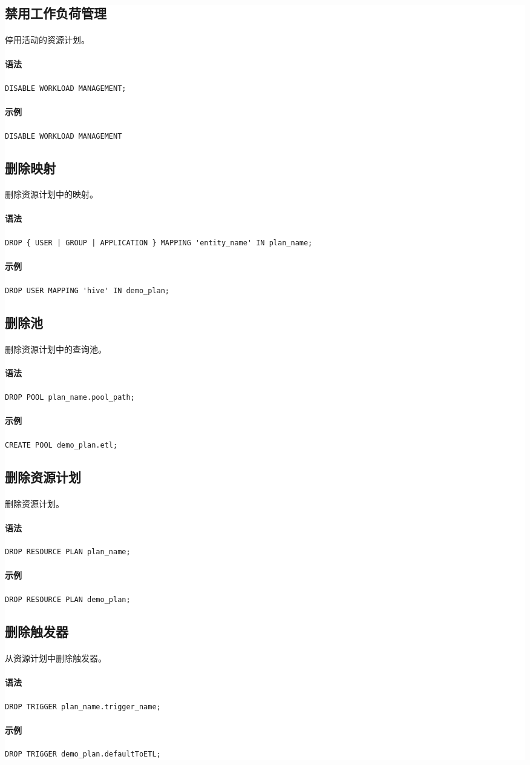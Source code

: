 ## <a name="disable-workload-management"></a>禁用工作负荷管理 
停用活动的资源计划。 
#### <a name="syntax"></a>语法 
```hql
DISABLE WORKLOAD MANAGEMENT;
```
#### <a name="example"></a>示例 
```hql
DISABLE WORKLOAD MANAGEMENT
```

## <a name="drop-mapping"></a>删除映射 
删除资源计划中的映射。 
#### <a name="syntax"></a>语法 
```hql
DROP { USER | GROUP | APPLICATION } MAPPING 'entity_name' IN plan_name;
```
#### <a name="example"></a>示例 
```hql
DROP USER MAPPING 'hive' IN demo_plan;
```

## <a name="drop-pool"></a>删除池 
删除资源计划中的查询池。 
#### <a name="syntax"></a>语法 
```hql
DROP POOL plan_name.pool_path;
```
#### <a name="example"></a>示例 
```hql
CREATE POOL demo_plan.etl;
```

## <a name="drop-resource-plan"></a>删除资源计划 
删除资源计划。 
#### <a name="syntax"></a>语法 
```hql
DROP RESOURCE PLAN plan_name;
```
#### <a name="example"></a>示例 
```hql
DROP RESOURCE PLAN demo_plan;
```

## <a name="drop-trigger"></a>删除触发器 
从资源计划中删除触发器。 
#### <a name="syntax"></a>语法 
```hql
DROP TRIGGER plan_name.trigger_name;
```
#### <a name="example"></a>示例 
```hql
DROP TRIGGER demo_plan.defaultToETL;
```
